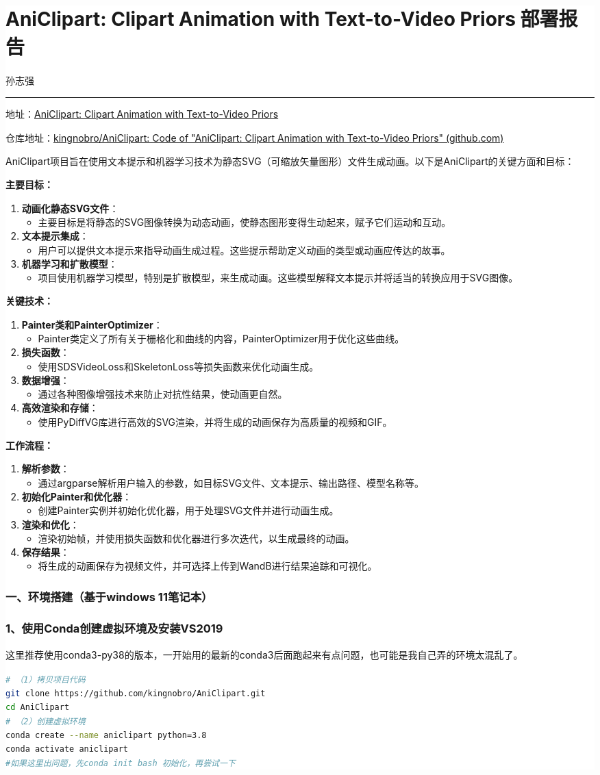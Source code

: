 # AniClipart: Clipart Animation with Text-to-Video Priors 部署报告

孙志强

---

地址：[AniClipart: Clipart Animation with Text-to-Video Priors](https://aniclipart.github.io/)

仓库地址：[kingnobro/AniClipart: Code of "AniClipart: Clipart Animation with Text-to-Video Priors" (github.com)](https://github.com/kingnobro/AniClipart)

AniClipart项目旨在使用文本提示和机器学习技术为静态SVG（可缩放矢量图形）文件生成动画。以下是AniClipart的关键方面和目标：

**主要目标：**

1. **动画化静态SVG文件**：
   - 主要目标是将静态的SVG图像转换为动态动画，使静态图形变得生动起来，赋予它们运动和互动。
2. **文本提示集成**：
   - 用户可以提供文本提示来指导动画生成过程。这些提示帮助定义动画的类型或动画应传达的故事。
3. **机器学习和扩散模型**：
   - 项目使用机器学习模型，特别是扩散模型，来生成动画。这些模型解释文本提示并将适当的转换应用于SVG图像。

**关键技术：**

1. **Painter类和PainterOptimizer**：
   - Painter类定义了所有关于栅格化和曲线的内容，PainterOptimizer用于优化这些曲线。
2. **损失函数**：
   - 使用SDSVideoLoss和SkeletonLoss等损失函数来优化动画生成。
3. **数据增强**：
   - 通过各种图像增强技术来防止对抗性结果，使动画更自然。
4. **高效渲染和存储**：
   - 使用PyDiffVG库进行高效的SVG渲染，并将生成的动画保存为高质量的视频和GIF。

**工作流程：**

1. **解析参数**：
   - 通过argparse解析用户输入的参数，如目标SVG文件、文本提示、输出路径、模型名称等。
2. **初始化Painter和优化器**：
   - 创建Painter实例并初始化优化器，用于处理SVG文件并进行动画生成。
3. **渲染和优化**：
   - 渲染初始帧，并使用损失函数和优化器进行多次迭代，以生成最终的动画。
4. **保存结果**：
   - 将生成的动画保存为视频文件，并可选择上传到WandB进行结果追踪和可视化。

### 一、环境搭建（基于windows 11笔记本）

### 1、使用Conda创建虚拟环境及安装VS2019

​		这里推荐使用conda3-py38的版本，一开始用的最新的conda3后面跑起来有点问题，也可能是我自己弄的环境太混乱了。

```bash
# （1）拷贝项目代码
git clone https://github.com/kingnobro/AniClipart.git
cd AniClipart
# （2）创建虚拟环境
conda create --name aniclipart python=3.8
conda activate aniclipart
#如果这里出问题，先conda init bash 初始化，再尝试一下
```
